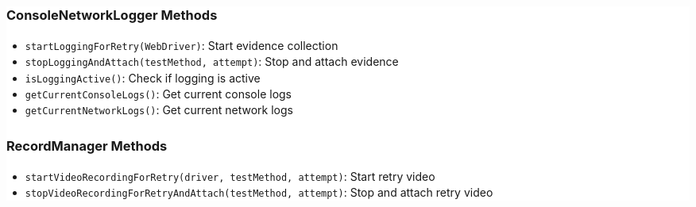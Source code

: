 ### ConsoleNetworkLogger Methods
- `startLoggingForRetry(WebDriver)`: Start evidence collection
- `stopLoggingAndAttach(testMethod, attempt)`: Stop and attach evidence
- `isLoggingActive()`: Check if logging is active
- `getCurrentConsoleLogs()`: Get current console logs
- `getCurrentNetworkLogs()`: Get current network logs

### RecordManager Methods  
- `startVideoRecordingForRetry(driver, testMethod, attempt)`: Start retry video
- `stopVideoRecordingForRetryAndAttach(testMethod, attempt)`: Stop and attach retry video